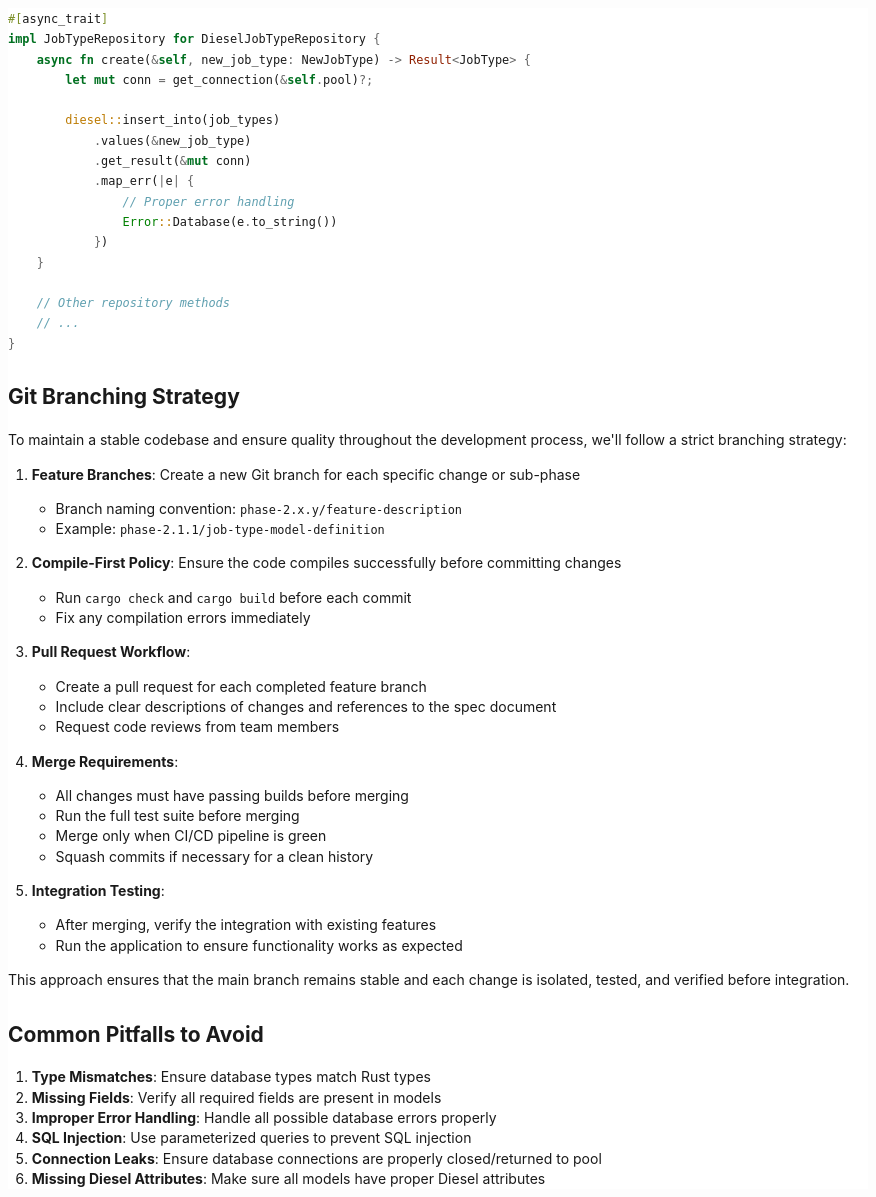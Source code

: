 ```rust
#[async_trait]
impl JobTypeRepository for DieselJobTypeRepository {
    async fn create(&self, new_job_type: NewJobType) -> Result<JobType> {
        let mut conn = get_connection(&self.pool)?;
        
        diesel::insert_into(job_types)
            .values(&new_job_type)
            .get_result(&mut conn)
            .map_err(|e| {
                // Proper error handling
                Error::Database(e.to_string())
            })
    }
    
    // Other repository methods
    // ...
}
```

## Git Branching Strategy

To maintain a stable codebase and ensure quality throughout the development process, we'll follow a strict branching strategy:

1. **Feature Branches**: Create a new Git branch for each specific change or sub-phase
   - Branch naming convention: `phase-2.x.y/feature-description`
   - Example: `phase-2.1.1/job-type-model-definition`

2. **Compile-First Policy**: Ensure the code compiles successfully before committing changes
   - Run `cargo check` and `cargo build` before each commit
   - Fix any compilation errors immediately

3. **Pull Request Workflow**:
   - Create a pull request for each completed feature branch
   - Include clear descriptions of changes and references to the spec document
   - Request code reviews from team members

4. **Merge Requirements**:
   - All changes must have passing builds before merging
   - Run the full test suite before merging
   - Merge only when CI/CD pipeline is green
   - Squash commits if necessary for a clean history

5. **Integration Testing**:
   - After merging, verify the integration with existing features
   - Run the application to ensure functionality works as expected

This approach ensures that the main branch remains stable and each change is isolated, tested, and verified before integration.

## Common Pitfalls to Avoid

1. **Type Mismatches**: Ensure database types match Rust types
2. **Missing Fields**: Verify all required fields are present in models
3. **Improper Error Handling**: Handle all possible database errors properly
4. **SQL Injection**: Use parameterized queries to prevent SQL injection
5. **Connection Leaks**: Ensure database connections are properly closed/returned to pool
6. **Missing Diesel Attributes**: Make sure all models have proper Diesel attributes
